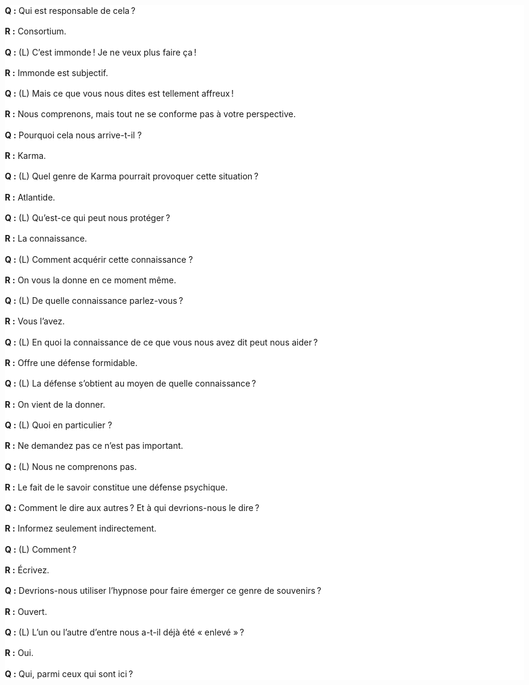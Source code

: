 **Q :** Qui est responsable de cela ?

**R :** Consortium.

**Q :** (L) C’est immonde ! Je ne veux plus faire ça !

**R :** Immonde est subjectif.

**Q :** (L) Mais ce que vous nous dites est tellement affreux !

**R :** Nous comprenons, mais tout ne se conforme pas à votre perspective.

**Q :** Pourquoi cela nous arrive-t-il ?

**R :** Karma.

**Q :** (L) Quel genre de Karma pourrait provoquer cette situation ?

**R :** Atlantide.

**Q :** (L) Qu’est-ce qui peut nous protéger ?

**R :** La connaissance.

**Q :** (L) Comment acquérir cette connaissance ?

**R :** On vous la donne en ce moment même.

**Q :** (L) De quelle connaissance parlez-vous ?

**R :** Vous l’avez.

**Q :** (L) En quoi la connaissance de ce que vous nous avez dit peut nous aider ?

**R :** Offre une défense formidable.

**Q :** (L) La défense s’obtient au moyen de quelle connaissance ?

**R :** On vient de la donner.

**Q :** (L) Quoi en particulier ?

**R :** Ne demandez pas ce n’est pas important.

**Q :** (L) Nous ne comprenons pas.

**R :** Le fait de le savoir constitue une défense psychique.

**Q :** Comment le dire aux autres ? Et à qui devrions-nous le dire ?

**R :** Informez seulement indirectement.

**Q :** (L) Comment ?

**R :** Écrivez.

**Q :** Devrions-nous utiliser l’hypnose pour faire émerger ce genre de souvenirs ?

**R :** Ouvert.

**Q :** (L) L’un ou l’autre d’entre nous a-t-il déjà été « enlevé » ?

**R :** Oui.

**Q :** Qui, parmi ceux qui sont ici ?
